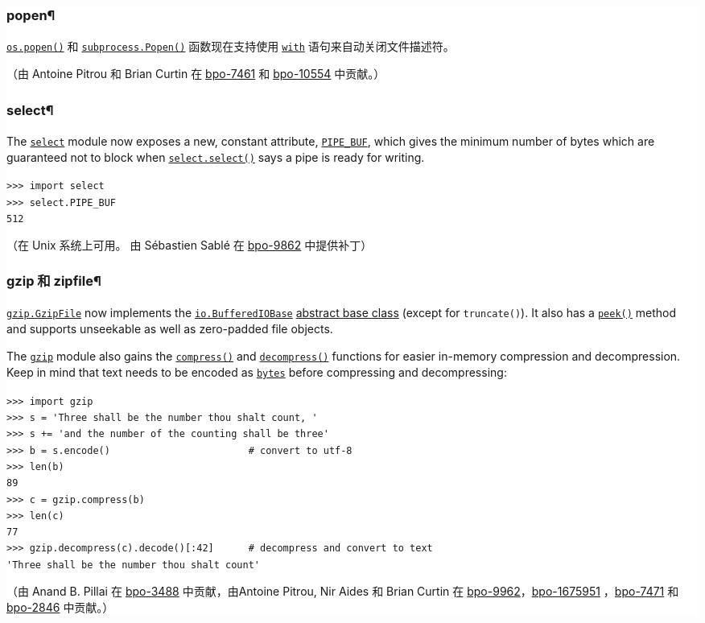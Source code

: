 ### popen¶

[`os.popen()`](os.md#os.popen "os.popen") 和 [`subprocess.Popen()`](subprocess.md#subprocess.Popen "subprocess.Popen") 函数现在支持使用 [`with`](8.%20复合语句.md#with) 语句来自动关闭文件描述符。

（由 Antoine Pitrou 和 Brian Curtin 在 [bpo-7461](https://bugs.python.org/issue?@action=redirect&bpo=7461) 和 [bpo-10554](https://bugs.python.org/issue?@action=redirect&bpo=10554) 中贡献。）

### select¶

The [`select`](select.md#module-select "select: Wait for I/O completion on multiple streams.") module now exposes a new, constant attribute, [`PIPE_BUF`](select.md#select.PIPE_BUF "select.PIPE_BUF"), which gives the minimum number of bytes which are guaranteed not to block when [`select.select()`](select.md#select.select "select.select") says a pipe is ready for writing.

    
    
~~~shell
>>> import select
>>> select.PIPE_BUF  
512
~~~

（在 Unix 系统上可用。 由 Sébastien Sablé 在 [bpo-9862](https://bugs.python.org/issue?@action=redirect&bpo=9862) 中提供补丁）

### gzip 和 zipfile¶

[`gzip.GzipFile`](gzip.md#gzip.GzipFile "gzip.GzipFile") now implements the [`io.BufferedIOBase`](io.md#io.BufferedIOBase "io.BufferedIOBase") [abstract base class](../glossary.md#term-abstract-base-class) (except for `truncate()`). It also has a [`peek()`](gzip.md#gzip.GzipFile.peek "gzip.GzipFile.peek") method and supports unseekable as well as zero-padded file objects.

The [`gzip`](gzip.md#module-gzip "gzip: Interfaces for gzip compression and decompression using file objects.") module also gains the [`compress()`](gzip.md#gzip.compress "gzip.compress") and [`decompress()`](gzip.md#gzip.decompress "gzip.decompress") functions for easier in-memory compression and decompression. Keep in mind that text needs to be encoded as [`bytes`](stdtypes.md#bytes "bytes") before compressing and decompressing:

    
    
~~~shell
>>> import gzip
>>> s = 'Three shall be the number thou shalt count, '
>>> s += 'and the number of the counting shall be three'
>>> b = s.encode()                        # convert to utf-8
>>> len(b)
89
>>> c = gzip.compress(b)
>>> len(c)
77
>>> gzip.decompress(c).decode()[:42]      # decompress and convert to text
'Three shall be the number thou shalt count'
~~~

（由 Anand B. Pillai 在 [bpo-3488](https://bugs.python.org/issue?@action=redirect&bpo=3488) 中贡献，由Antoine Pitrou, Nir Aides 和 Brian Curtin 在 [bpo-9962](https://bugs.python.org/issue?@action=redirect&bpo=9962)，[bpo-1675951](https://bugs.python.org/issue?@action=redirect&bpo=1675951) ，[bpo-7471](https://bugs.python.org/issue?@action=redirect&bpo=7471) 和 [bpo-2846](https://bugs.python.org/issue?@action=redirect&bpo=2846) 中贡献。）
